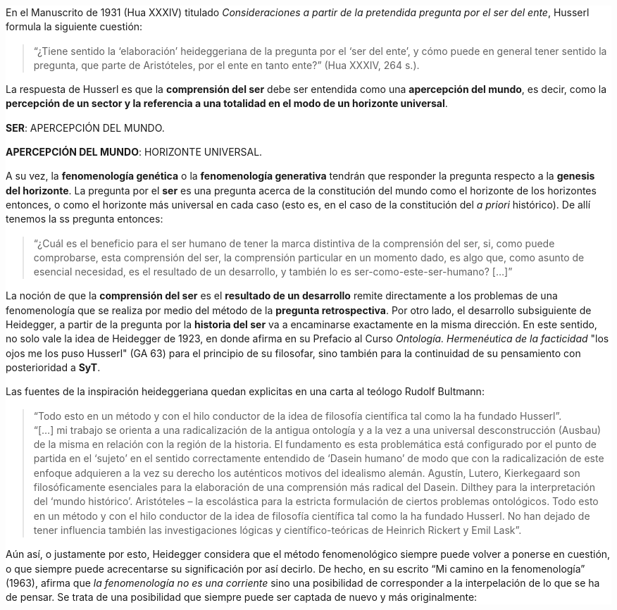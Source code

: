 En el Manuscrito de 1931 (Hua XXXIV) titulado _Consideraciones a partir de la pretendida pregunta por el ser del ente_, Husserl formula la siguiente cuestión: 

> “¿Tiene sentido la ‘elaboración’ heideggeriana de la pregunta  por el ‘ser del ente’, y cómo puede en general tener sentido la pregunta, que parte de Aristóteles, por el ente en tanto ente?” (Hua XXXIV, 264 s.). 

La respuesta de Husserl es que la __comprensión del ser__ debe ser entendida como una __apercepción del mundo__, es decir, como la __percepción de un sector y la referencia a una totalidad en el modo de un horizonte universal__. 

__SER__: APERCEPCIÓN DEL MUNDO. 

__APERCEPCIÓN DEL MUNDO__: HORIZONTE UNIVERSAL. 

A su vez, la __fenomenología genética__ o la __fenomenología generativa__ tendrán que responder la pregunta respecto a la __genesis del horizonte__. La pregunta por el __ser__ es una pregunta acerca de la constitución del mundo como el horizonte de los horizontes entonces, o como el horizonte más universal en cada caso (esto es, en el caso de la constitución del _a priori_ histórico). De allí tenemos la ss pregunta entonces: 

>“¿Cuál es el beneficio para el ser humano de tener la marca distintiva de la comprensión del ser, si, como puede comprobarse, esta comprensión del ser, la comprensión particular en un momento dado, es algo que, como asunto de esencial necesidad, es el resultado de un desarrollo, y también lo es ser-como-este-ser-humano? […]” 

La noción de que la __comprensión del ser__ es el __resultado de un desarrollo__ remite directamente a los problemas de una fenomenología que se realiza por medio del método de la __pregunta retrospectiva__. Por otro lado, el desarrollo subsiguiente de Heidegger, a partir de la pregunta por la __historia del ser__ va a encaminarse exactamente en la misma dirección. En este sentido, no solo vale la idea de Heidegger de 1923, en donde afirma en su Prefacio al Curso _Ontología. Hermenéutica de la facticidad_ "los ojos me los puso Husserl" (GA 63) para el principio de su filosofar, sino también para la continuidad de su pensamiento con posterioridad a __SyT__. 

Las fuentes de la inspiración heideggeriana quedan explicitas en una carta al teólogo Rudolf Bultmann: 

>“Todo esto en un método y con el hilo conductor de la idea de filosofía científica tal como la ha fundado Husserl”.  
“[…] mi trabajo se orienta a una radicalización de la antigua ontología y a la vez a una universal desconstrucción (Ausbau) de la misma en relación con la región de la historia. El fundamento es esta problemática está configurado por el punto de partida en el ‘sujeto’ en el sentido correctamente entendido de ‘Dasein humano’ de modo que con la radicalización de este enfoque adquieren a la vez su derecho los auténticos motivos del idealismo alemán. Agustín, Lutero, Kierkegaard son filosóficamente esenciales para la elaboración de una comprensión más radical del Dasein. Dilthey para la interpretación del ‘mundo histórico’. Aristóteles – la escolástica para la estricta formulación de ciertos problemas ontológicos. Todo esto en un método y con el hilo conductor de la idea de filosofía científica tal como la ha fundado Husserl. No han dejado de tener influencia también las investigaciones lógicas y científico-teóricas de Heinrich Rickert y Emil Lask”.

Aún así, o justamente por esto, Heidegger considera que el método fenomenológico siempre puede volver a ponerse en cuestión, o que siempre puede acrecentarse su significación por así decirlo. De hecho, en su escrito “Mi camino en la fenomenología” (1963), afirma que _la fenomenología no es una corriente_ sino una posibilidad de corresponder a la interpelación de lo que se ha de pensar. Se trata de una posibilidad que siempre puede ser captada de nuevo y más originalmente: 
